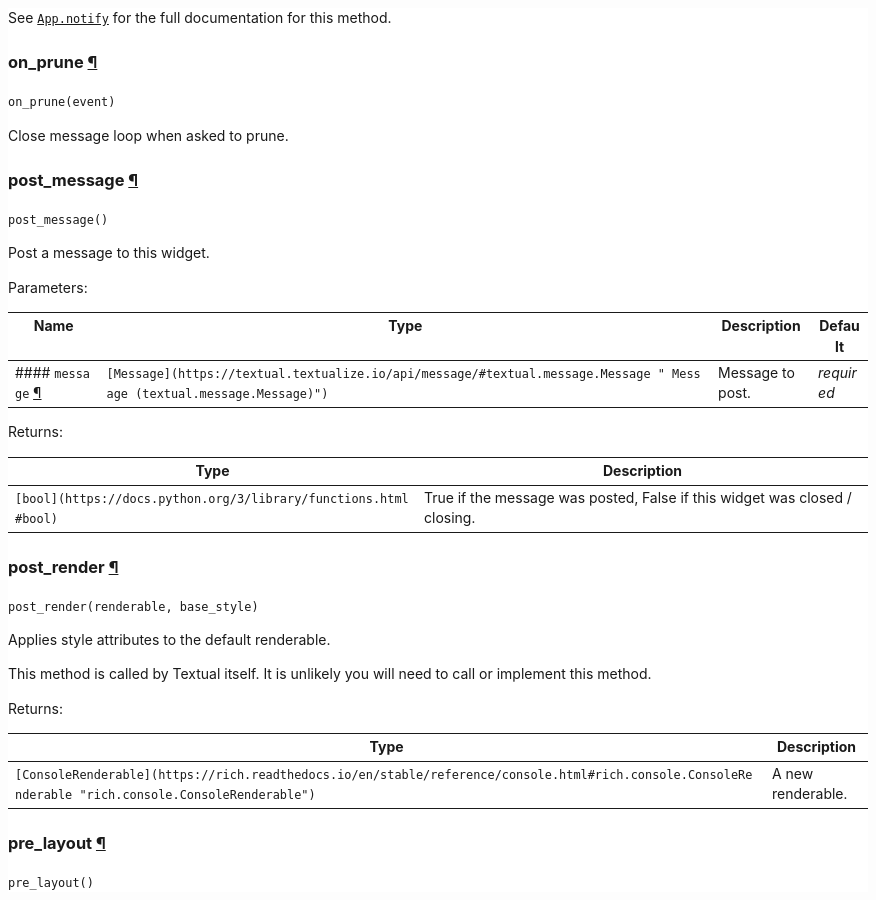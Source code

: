 See [`App.notify`](https://textual.textualize.io/api/app/#textual.app.App.notify " notify") for the full documentation for this method.

### on\_prune [¶](https://textual.textualize.io/api/widget/#textual.widget.Widget.on_prune "Permanent link")

```
on_prune(event)
```

Close message loop when asked to prune.

### post\_message [¶](https://textual.textualize.io/api/widget/#textual.widget.Widget.post_message "Permanent link")

```
post_message()
```

Post a message to this widget.

Parameters:

| Name | Type | Description | Default |
| --- | --- | --- | --- |
| #### `message` [¶](https://textual.textualize.io/api/widget/#textual.widget.Widget.post_message\(message\) "Permanent link") | `[Message](https://textual.textualize.io/api/message/#textual.message.Message " Message (textual.message.Message)")` | Message to post. | *required* |

Returns:

| Type | Description |
| --- | --- |
| `[bool](https://docs.python.org/3/library/functions.html#bool)` | True if the message was posted, False if this widget was closed / closing. |

### post\_render [¶](https://textual.textualize.io/api/widget/#textual.widget.Widget.post_render "Permanent link")

```
post_render(renderable, base_style)
```

Applies style attributes to the default renderable.

This method is called by Textual itself. It is unlikely you will need to call or implement this method.

Returns:

| Type | Description |
| --- | --- |
| `[ConsoleRenderable](https://rich.readthedocs.io/en/stable/reference/console.html#rich.console.ConsoleRenderable "rich.console.ConsoleRenderable")` | A new renderable. |

### pre\_layout [¶](https://textual.textualize.io/api/widget/#textual.widget.Widget.pre_layout "Permanent link")

```
pre_layout()
```
